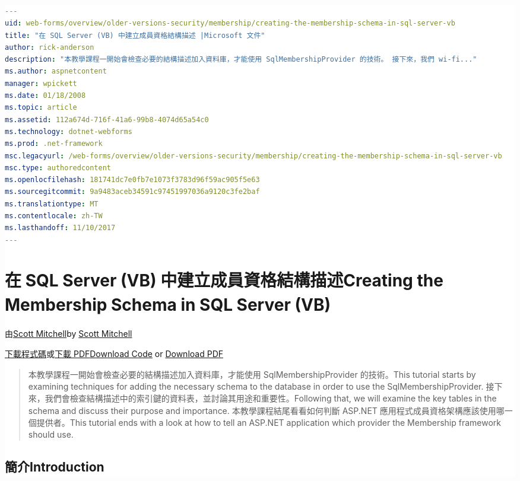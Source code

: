 ```yaml
---
uid: web-forms/overview/older-versions-security/membership/creating-the-membership-schema-in-sql-server-vb
title: "在 SQL Server (VB) 中建立成員資格結構描述 |Microsoft 文件"
author: rick-anderson
description: "本教學課程一開始會檢查必要的結構描述加入資料庫，才能使用 SqlMembershipProvider 的技術。 接下來，我們 wi-fi..."
ms.author: aspnetcontent
manager: wpickett
ms.date: 01/18/2008
ms.topic: article
ms.assetid: 112a674d-716f-41a6-99b8-4074d65a54c0
ms.technology: dotnet-webforms
ms.prod: .net-framework
msc.legacyurl: /web-forms/overview/older-versions-security/membership/creating-the-membership-schema-in-sql-server-vb
msc.type: authoredcontent
ms.openlocfilehash: 181741dc7e0fb7e1073f3783d96f59ac905f5e63
ms.sourcegitcommit: 9a9483aceb34591c97451997036a9120c3fe2baf
ms.translationtype: MT
ms.contentlocale: zh-TW
ms.lasthandoff: 11/10/2017
---
```

<a name="creating-the-membership-schema-in-sql-server-vb"></a><span data-ttu-id="681a7-104">在 SQL Server (VB) 中建立成員資格結構描述</span><span class="sxs-lookup"><span data-stu-id="681a7-104">Creating the Membership Schema in SQL Server (VB)</span></span>
====================
<span data-ttu-id="681a7-105">由[Scott Mitchell](https://twitter.com/ScottOnWriting)</span><span class="sxs-lookup"><span data-stu-id="681a7-105">by [Scott Mitchell](https://twitter.com/ScottOnWriting)</span></span>

<span data-ttu-id="681a7-106">[下載程式碼](http://download.microsoft.com/download/3/f/5/3f5a8605-c526-4b34-b3fd-a34167117633/ASPNET_Security_Tutorial_04_VB.zip)或[下載 PDF](http://download.microsoft.com/download/3/f/5/3f5a8605-c526-4b34-b3fd-a34167117633/aspnet_tutorial04_MembershipSetup_vb.pdf)</span><span class="sxs-lookup"><span data-stu-id="681a7-106">[Download Code](http://download.microsoft.com/download/3/f/5/3f5a8605-c526-4b34-b3fd-a34167117633/ASPNET_Security_Tutorial_04_VB.zip) or [Download PDF](http://download.microsoft.com/download/3/f/5/3f5a8605-c526-4b34-b3fd-a34167117633/aspnet_tutorial04_MembershipSetup_vb.pdf)</span></span>

> <span data-ttu-id="681a7-107">本教學課程一開始會檢查必要的結構描述加入資料庫，才能使用 SqlMembershipProvider 的技術。</span><span class="sxs-lookup"><span data-stu-id="681a7-107">This tutorial starts by examining techniques for adding the necessary schema to the database in order to use the SqlMembershipProvider.</span></span> <span data-ttu-id="681a7-108">接下來，我們會檢查結構描述中的索引鍵的資料表，並討論其用途和重要性。</span><span class="sxs-lookup"><span data-stu-id="681a7-108">Following that, we will examine the key tables in the schema and discuss their purpose and importance.</span></span> <span data-ttu-id="681a7-109">本教學課程結尾看看如何判斷 ASP.NET 應用程式成員資格架構應該使用哪一個提供者。</span><span class="sxs-lookup"><span data-stu-id="681a7-109">This tutorial ends with a look at how to tell an ASP.NET application which provider the Membership framework should use.</span></span>


## <a name="introduction"></a><span data-ttu-id="681a7-110">簡介</span><span class="sxs-lookup"><span data-stu-id="681a7-110">Introduction</span></span>
